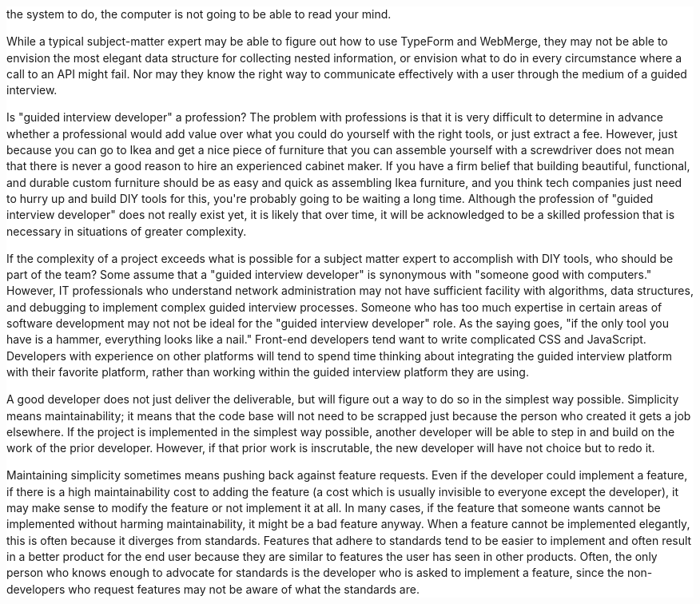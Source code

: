 the system to do, the computer is not going to be able to read your
mind.

While a typical subject-matter expert may be able to figure out how to
use TypeForm and WebMerge, they may not be able to envision the most
elegant data structure for collecting nested information, or envision
what to do in every circumstance where a call to an API might fail.
Nor may they know the right way to communicate effectively with a user
through the medium of a guided interview.

Is "guided interview developer" a profession?  The problem with
professions is that it is very difficult to determine in advance
whether a professional would add value over what you could do yourself
with the right tools, or just extract a fee.  However, just because
you can go to Ikea and get a nice piece of furniture that you can
assemble yourself with a screwdriver does not mean that there is never
a good reason to hire an experienced cabinet maker.  If you have a
firm belief that building beautiful, functional, and durable custom
furniture should be as easy and quick as assembling Ikea furniture,
and you think tech companies just need to hurry up and build DIY tools
for this, you're probably going to be waiting a long time.  Although
the profession of "guided interview developer" does not really exist
yet, it is likely that over time, it will be acknowledged to be a
skilled profession that is necessary in situations of greater
complexity.

If the complexity of a project exceeds what is possible for a subject
matter expert to accomplish with DIY tools, who should be part of the
team?  Some assume that a "guided interview developer" is synonymous
with "someone good with computers."  However, IT professionals who
understand network administration may not have sufficient facility
with algorithms, data structures, and debugging to implement complex
guided interview processes.  Someone who has too much expertise in
certain areas of software development may not not be ideal for the
"guided interview developer" role.  As the saying goes, "if the only
tool you have is a hammer, everything looks like a nail."  Front-end
developers tend want to write complicated CSS and JavaScript.
Developers with experience on other platforms will tend to spend time
thinking about integrating the guided interview platform with their
favorite platform, rather than working within the guided interview
platform they are using.

A good developer does not just deliver the deliverable, but will
figure out a way to do so in the simplest way possible.  Simplicity
means maintainability; it means that the code base will not need to be
scrapped just because the person who created it gets a job elsewhere.
If the project is implemented in the simplest way possible, another
developer will be able to step in and build on the work of the prior
developer.  However, if that prior work is inscrutable, the new
developer will have not choice but to redo it.

Maintaining simplicity sometimes means pushing back against feature
requests.  Even if the developer could implement a feature, if there
is a high maintainability cost to adding the feature (a cost which is
usually invisible to everyone except the developer), it may make sense
to modify the feature or not implement it at all.  In many cases, if
the feature that someone wants cannot be implemented without harming
maintainability, it might be a bad feature anyway.  When a feature
cannot be implemented elegantly, this is often because it diverges
from standards.  Features that adhere to standards tend to be easier
to implement and often result in a better product for the end user
because they are similar to features the user has seen in other
products.  Often, the only person who knows enough to advocate for
standards is the developer who is asked to implement a feature, since
the non-developers who request features may not be aware of what the
standards are.